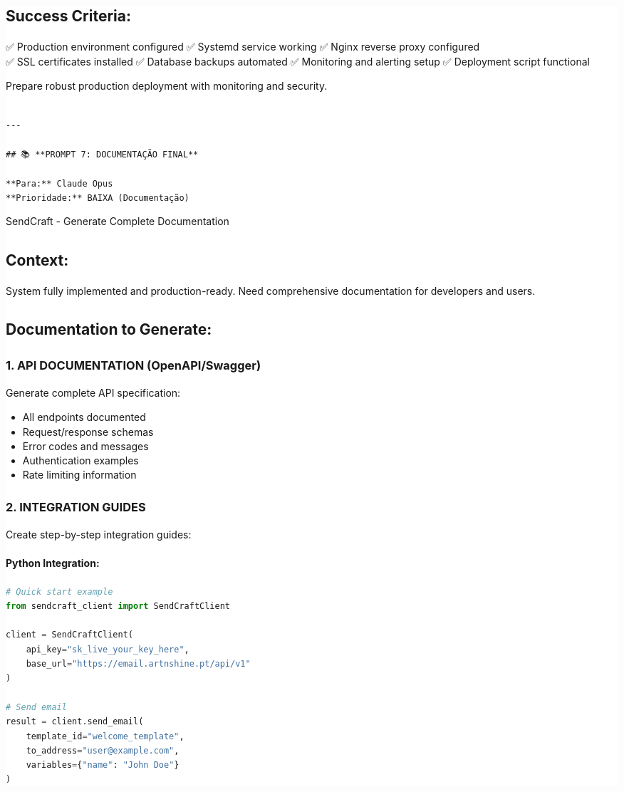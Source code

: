 ## Success Criteria:
✅ Production environment configured
✅ Systemd service working
✅ Nginx reverse proxy configured  
✅ SSL certificates installed
✅ Database backups automated
✅ Monitoring and alerting setup
✅ Deployment script functional

Prepare robust production deployment with monitoring and security.
```

---

## 📚 **PROMPT 7: DOCUMENTAÇÃO FINAL**

**Para:** Claude Opus  
**Prioridade:** BAIXA (Documentação)

```
SendCraft - Generate Complete Documentation

## Context:
System fully implemented and production-ready.
Need comprehensive documentation for developers and users.

## Documentation to Generate:

### 1. API DOCUMENTATION (OpenAPI/Swagger)
Generate complete API specification:
- All endpoints documented
- Request/response schemas
- Error codes and messages
- Authentication examples
- Rate limiting information

### 2. INTEGRATION GUIDES
Create step-by-step integration guides:

#### Python Integration:
```python
# Quick start example
from sendcraft_client import SendCraftClient

client = SendCraftClient(
    api_key="sk_live_your_key_here",
    base_url="https://email.artnshine.pt/api/v1"
)

# Send email
result = client.send_email(
    template_id="welcome_template",
    to_address="user@example.com", 
    variables={"name": "John Doe"}
)
```
